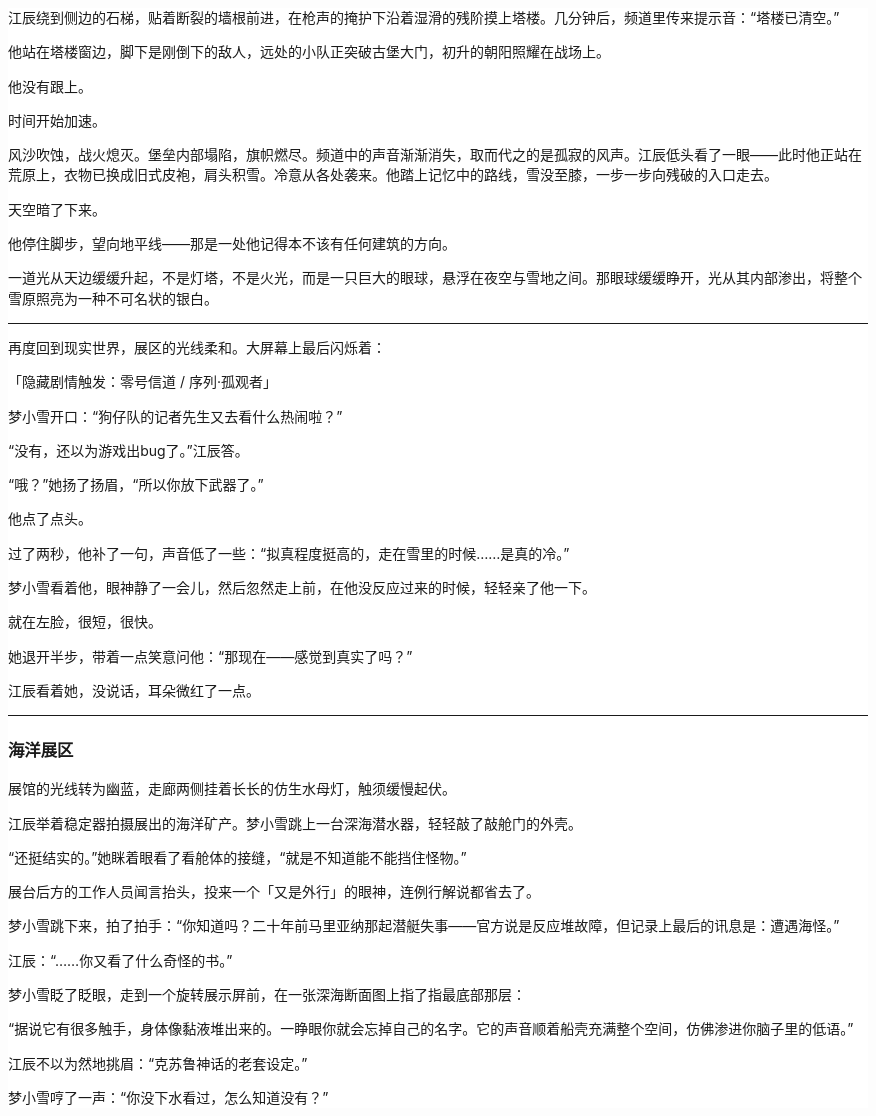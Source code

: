 江辰绕到侧边的石梯，贴着断裂的墙根前进，在枪声的掩护下沿着湿滑的残阶摸上塔楼。几分钟后，频道里传来提示音：“塔楼已清空。”  

他站在塔楼窗边，脚下是刚倒下的敌人，远处的小队正突破古堡大门，初升的朝阳照耀在战场上。  

他没有跟上。  

时间开始加速。  

风沙吹蚀，战火熄灭。堡垒内部塌陷，旗帜燃尽。频道中的声音渐渐消失，取而代之的是孤寂的风声。江辰低头看了一眼——此时他正站在荒原上，衣物已换成旧式皮袍，肩头积雪。冷意从各处袭来。他踏上记忆中的路线，雪没至膝，一步一步向残破的入口走去。  

天空暗了下来。  

他停住脚步，望向地平线——那是一处他记得本不该有任何建筑的方向。  

一道光从天边缓缓升起，不是灯塔，不是火光，而是一只巨大的眼球，悬浮在夜空与雪地之间。那眼球缓缓睁开，光从其内部渗出，将整个雪原照亮为一种不可名状的银白。  

---

再度回到现实世界，展区的光线柔和。大屏幕上最后闪烁着：  

「隐藏剧情触发：零号信道 / 序列·孤观者」

梦小雪开口：“狗仔队的记者先生又去看什么热闹啦？”  

“没有，还以为游戏出bug了。”江辰答。  

“哦？”她扬了扬眉，“所以你放下武器了。”  

他点了点头。  

过了两秒，他补了一句，声音低了一些：“拟真程度挺高的，走在雪里的时候……是真的冷。”  

梦小雪看着他，眼神静了一会儿，然后忽然走上前，在他没反应过来的时候，轻轻亲了他一下。  

就在左脸，很短，很快。  

她退开半步，带着一点笑意问他：“那现在——感觉到真实了吗？”  

江辰看着她，没说话，耳朵微红了一点。  

---

### 海洋展区

展馆的光线转为幽蓝，走廊两侧挂着长长的仿生水母灯，触须缓慢起伏。

江辰举着稳定器拍摄展出的海洋矿产。梦小雪跳上一台深海潜水器，轻轻敲了敲舱门的外壳。

“还挺结实的。”她眯着眼看了看舱体的接缝，“就是不知道能不能挡住怪物。”

展台后方的工作人员闻言抬头，投来一个「又是外行」的眼神，连例行解说都省去了。

梦小雪跳下来，拍了拍手：“你知道吗？二十年前马里亚纳那起潜艇失事——官方说是反应堆故障，但记录上最后的讯息是：遭遇海怪。”

江辰：“……你又看了什么奇怪的书。”

梦小雪眨了眨眼，走到一个旋转展示屏前，在一张深海断面图上指了指最底部那层：

“据说它有很多触手，身体像黏液堆出来的。一睁眼你就会忘掉自己的名字。它的声音顺着船壳充满整个空间，仿佛渗进你脑子里的低语。”

江辰不以为然地挑眉：“克苏鲁神话的老套设定。”

梦小雪哼了一声：“你没下水看过，怎么知道没有？”
